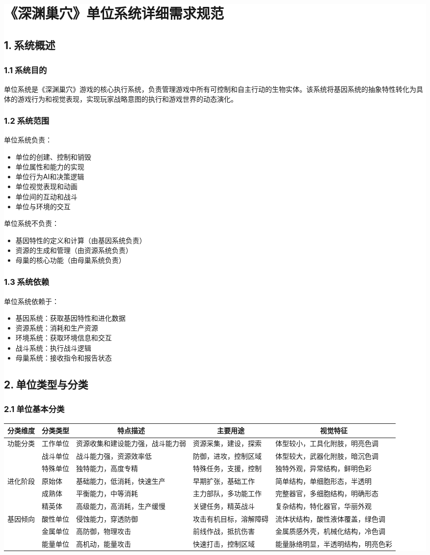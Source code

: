 # 《深渊巢穴》单位系统详细需求规范

## 1. 系统概述

### 1.1 系统目的

单位系统是《深渊巢穴》游戏的核心执行系统，负责管理游戏中所有可控制和自主行动的生物实体。该系统将基因系统的抽象特性转化为具体的游戏行为和视觉表现，实现玩家战略意图的执行和游戏世界的动态演化。

### 1.2 系统范围

单位系统负责：
- 单位的创建、控制和销毁
- 单位属性和能力的实现
- 单位行为AI和决策逻辑
- 单位视觉表现和动画
- 单位间的互动和战斗
- 单位与环境的交互

单位系统不负责：
- 基因特性的定义和计算（由基因系统负责）
- 资源的生成和管理（由资源系统负责）
- 母巢的核心功能（由母巢系统负责）

### 1.3 系统依赖

单位系统依赖于：
- 基因系统：获取基因特性和进化数据
- 资源系统：消耗和生产资源
- 环境系统：获取环境信息和交互
- 战斗系统：执行战斗逻辑
- 母巢系统：接收指令和报告状态

## 2. 单位类型与分类

### 2.1 单位基本分类

| 分类维度 | 分类类型 | 特点描述 | 主要用途 | 视觉特征 |
|---------|---------|---------|---------|---------|
| 功能分类 | 工作单位 | 资源收集和建设能力强，战斗能力弱 | 资源采集，建设，探索 | 体型较小，工具化附肢，明亮色调 |
|  | 战斗单位 | 战斗能力强，资源效率低 | 防御，进攻，控制区域 | 体型较大，武器化附肢，暗沉色调 |
|  | 特殊单位 | 独特能力，高度专精 | 特殊任务，支援，控制 | 独特外观，异常结构，鲜明色彩 |
| 进化阶段 | 原始体 | 基础能力，低消耗，快速生产 | 早期扩张，基础工作 | 简单结构，单细胞形态，半透明 |
|  | 成熟体 | 平衡能力，中等消耗 | 主力部队，多功能工作 | 完整器官，多细胞结构，明确形态 |
|  | 精英体 | 高级能力，高消耗，生产缓慢 | 关键任务，精英战斗 | 复杂结构，特化器官，华丽外观 |
| 基因倾向 | 酸性单位 | 侵蚀能力，穿透防御 | 攻击有机目标，溶解障碍 | 流体状结构，酸性液体覆盖，绿色调 |
|  | 金属单位 | 高防御，物理攻击 | 前线作战，抵抗伤害 | 金属质感外壳，机械化结构，冷色调 |
|  | 能量单位 | 高机动，能量攻击 | 快速打击，控制区域 | 能量脉络明显，半透明结构，明亮色彩 |
